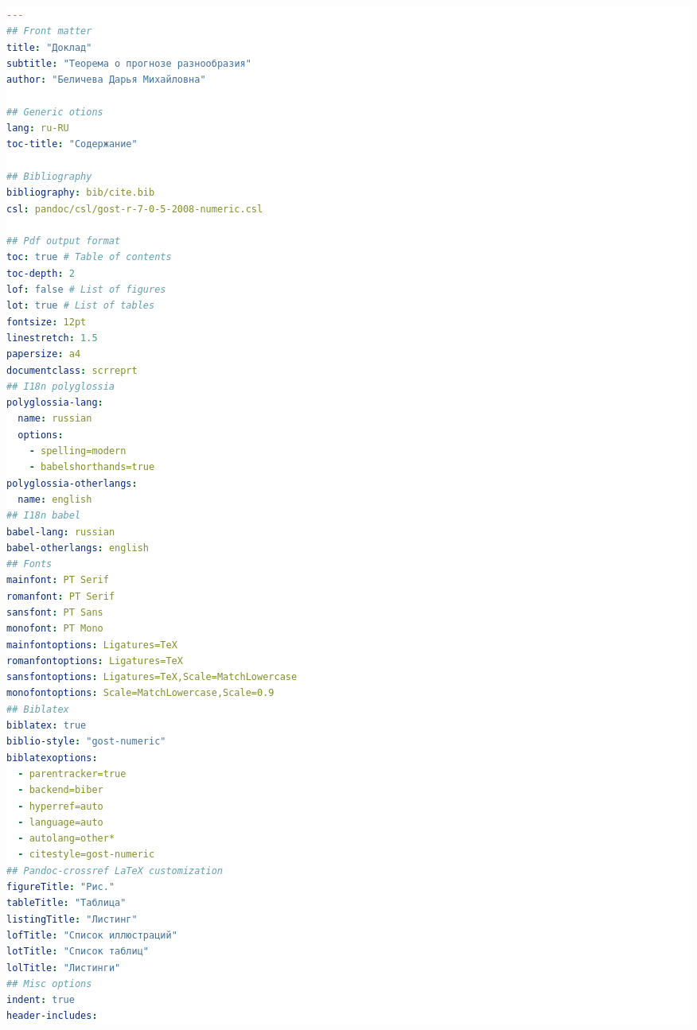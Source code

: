```yaml
---
## Front matter
title: "Доклад"
subtitle: "Теорема о прогнозе разнообразия"
author: "Беличева Дарья Михайловна"

## Generic otions
lang: ru-RU
toc-title: "Содержание"

## Bibliography
bibliography: bib/cite.bib
csl: pandoc/csl/gost-r-7-0-5-2008-numeric.csl

## Pdf output format
toc: true # Table of contents
toc-depth: 2
lof: false # List of figures
lot: true # List of tables
fontsize: 12pt
linestretch: 1.5
papersize: a4
documentclass: scrreprt
## I18n polyglossia
polyglossia-lang:
  name: russian
  options:
	- spelling=modern
	- babelshorthands=true
polyglossia-otherlangs:
  name: english
## I18n babel
babel-lang: russian
babel-otherlangs: english
## Fonts
mainfont: PT Serif
romanfont: PT Serif
sansfont: PT Sans
monofont: PT Mono
mainfontoptions: Ligatures=TeX
romanfontoptions: Ligatures=TeX
sansfontoptions: Ligatures=TeX,Scale=MatchLowercase
monofontoptions: Scale=MatchLowercase,Scale=0.9
## Biblatex
biblatex: true
biblio-style: "gost-numeric"
biblatexoptions:
  - parentracker=true
  - backend=biber
  - hyperref=auto
  - language=auto
  - autolang=other*
  - citestyle=gost-numeric
## Pandoc-crossref LaTeX customization
figureTitle: "Рис."
tableTitle: "Таблица"
listingTitle: "Листинг"
lofTitle: "Список иллюстраций"
lotTitle: "Список таблиц"
lolTitle: "Листинги"
## Misc options
indent: true
header-includes:
```